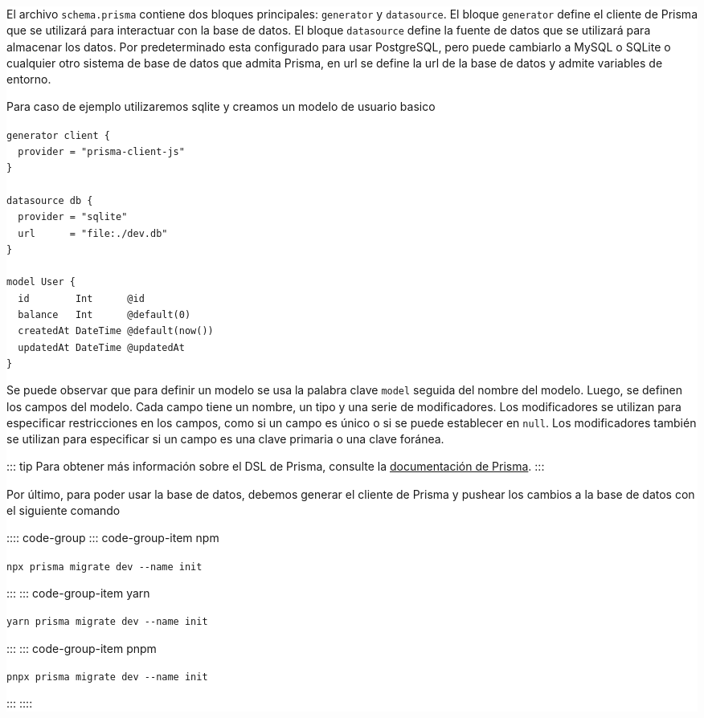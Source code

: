 El archivo `schema.prisma` contiene dos bloques principales: `generator` y `datasource`. El bloque `generator` define el cliente de Prisma que se utilizará para interactuar con la base de datos. El bloque `datasource` define la fuente de datos que se utilizará para almacenar los datos. Por predeterminado esta configurado para usar PostgreSQL, pero puede cambiarlo a MySQL o SQLite o cualquier otro sistema de base de datos que admita Prisma, en url se define la url de la base de datos y admite variables de entorno.

Para caso de ejemplo utilizaremos sqlite y creamos un modelo de usuario basico

```prisma:no-line-numbers
generator client {
  provider = "prisma-client-js"
}

datasource db {
  provider = "sqlite"
  url      = "file:./dev.db"
}

model User {
  id        Int      @id
  balance   Int      @default(0)
  createdAt DateTime @default(now())
  updatedAt DateTime @updatedAt
}
```

Se puede observar que para definir un modelo se usa la palabra clave `model` seguida del nombre del modelo. Luego, se definen los campos del modelo. Cada campo tiene un nombre, un tipo y una serie de modificadores. Los modificadores se utilizan para especificar restricciones en los campos, como si un campo es único o si se puede establecer en `null`. Los modificadores también se utilizan para especificar si un campo es una clave primaria o una clave foránea.

::: tip
Para obtener más información sobre el DSL de Prisma, consulte la [documentación de Prisma](https://www.prisma.io/docs/concepts/components/prisma-schema/data-model).
:::
 
Por último, para poder usar la base de datos, debemos generar el cliente de Prisma y pushear los cambios a la base de datos con el siguiente comando

:::: code-group
::: code-group-item npm
```sh:no-line-numbers
npx prisma migrate dev --name init
```
:::
::: code-group-item yarn
```sh:no-line-numbers
yarn prisma migrate dev --name init
```
:::
::: code-group-item pnpm
```sh:no-line-numbers
pnpx prisma migrate dev --name init
```
:::
::::
